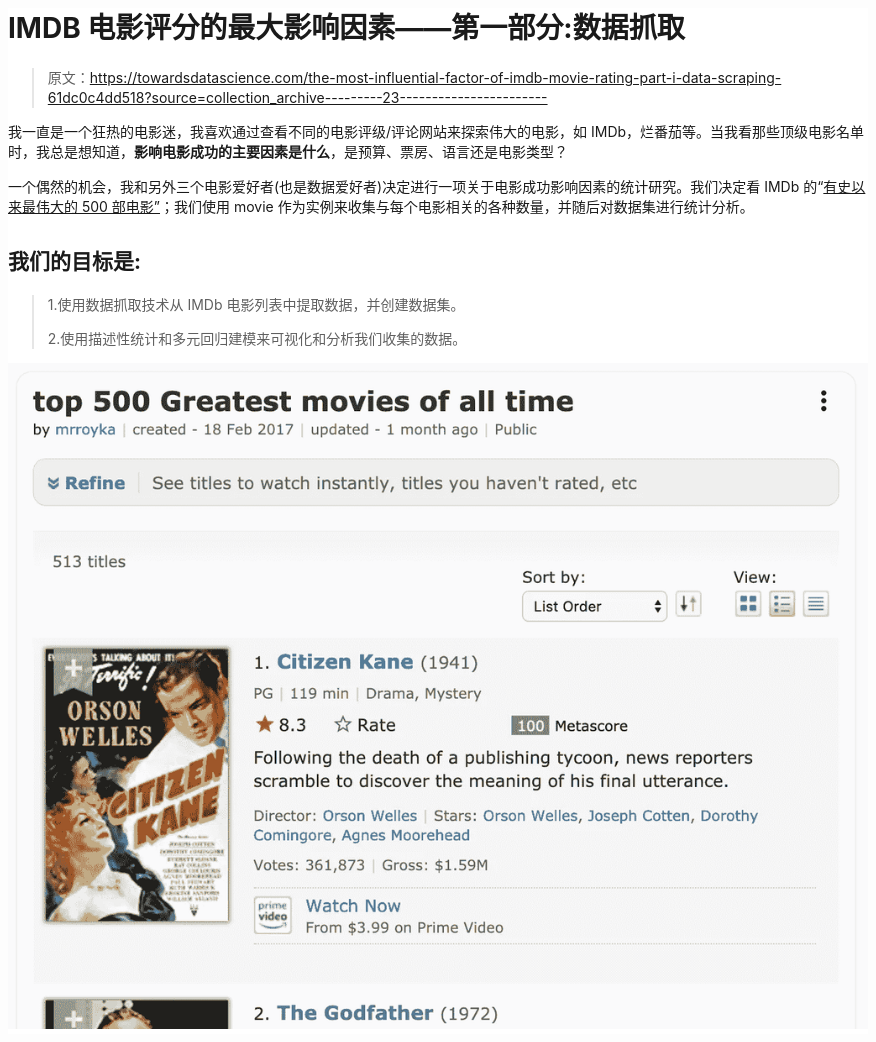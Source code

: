 # IMDB 电影评分的最大影响因素——第一部分:数据抓取

> 原文：<https://towardsdatascience.com/the-most-influential-factor-of-imdb-movie-rating-part-i-data-scraping-61dc0c4dd518?source=collection_archive---------23----------------------->

我一直是一个狂热的电影迷，我喜欢通过查看不同的电影评级/评论网站来探索伟大的电影，如 IMDb，烂番茄等。当我看那些顶级电影名单时，我总是想知道，**影响电影成功的主要因素是什么**，是预算、票房、语言还是电影类型？

一个偶然的机会，我和另外三个电影爱好者(也是数据爱好者)决定进行一项关于电影成功影响因素的统计研究。我们决定看 IMDb 的“[有史以来最伟大的 500 部电影”](https://www.imdb.com/list/ls062911411/?st_dt=&mode=detail&page=1&sort=list_order,asc)；我们使用 movie 作为实例来收集与每个电影相关的各种数量，并随后对数据集进行统计分析。

## 我们的目标是:

> 1.使用数据抓取技术从 IMDb 电影列表中提取数据，并创建数据集。
> 
> 2.使用描述性统计和多元回归建模来可视化和分析我们收集的数据。

![](img/1fb83985d92eeadccb2981abb8bff92b.png)
